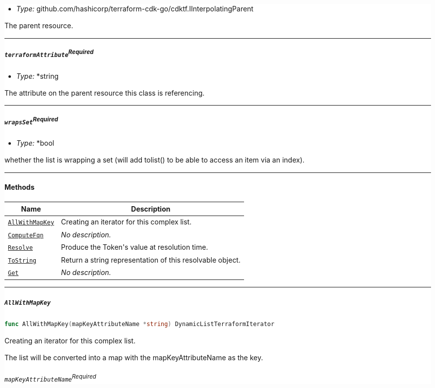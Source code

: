 - *Type:* github.com/hashicorp/terraform-cdk-go/cdktf.IInterpolatingParent

The parent resource.

---

##### `terraformAttribute`<sup>Required</sup> <a name="terraformAttribute" id="@cdktf/provider-azurerm.confidentialLedger.ConfidentialLedgerAzureadBasedServicePrincipalList.Initializer.parameter.terraformAttribute"></a>

- *Type:* *string

The attribute on the parent resource this class is referencing.

---

##### `wrapsSet`<sup>Required</sup> <a name="wrapsSet" id="@cdktf/provider-azurerm.confidentialLedger.ConfidentialLedgerAzureadBasedServicePrincipalList.Initializer.parameter.wrapsSet"></a>

- *Type:* *bool

whether the list is wrapping a set (will add tolist() to be able to access an item via an index).

---

#### Methods <a name="Methods" id="Methods"></a>

| **Name** | **Description** |
| --- | --- |
| <code><a href="#@cdktf/provider-azurerm.confidentialLedger.ConfidentialLedgerAzureadBasedServicePrincipalList.allWithMapKey">AllWithMapKey</a></code> | Creating an iterator for this complex list. |
| <code><a href="#@cdktf/provider-azurerm.confidentialLedger.ConfidentialLedgerAzureadBasedServicePrincipalList.computeFqn">ComputeFqn</a></code> | *No description.* |
| <code><a href="#@cdktf/provider-azurerm.confidentialLedger.ConfidentialLedgerAzureadBasedServicePrincipalList.resolve">Resolve</a></code> | Produce the Token's value at resolution time. |
| <code><a href="#@cdktf/provider-azurerm.confidentialLedger.ConfidentialLedgerAzureadBasedServicePrincipalList.toString">ToString</a></code> | Return a string representation of this resolvable object. |
| <code><a href="#@cdktf/provider-azurerm.confidentialLedger.ConfidentialLedgerAzureadBasedServicePrincipalList.get">Get</a></code> | *No description.* |

---

##### `AllWithMapKey` <a name="AllWithMapKey" id="@cdktf/provider-azurerm.confidentialLedger.ConfidentialLedgerAzureadBasedServicePrincipalList.allWithMapKey"></a>

```go
func AllWithMapKey(mapKeyAttributeName *string) DynamicListTerraformIterator
```

Creating an iterator for this complex list.

The list will be converted into a map with the mapKeyAttributeName as the key.

###### `mapKeyAttributeName`<sup>Required</sup> <a name="mapKeyAttributeName" id="@cdktf/provider-azurerm.confidentialLedger.ConfidentialLedgerAzureadBasedServicePrincipalList.allWithMapKey.parameter.mapKeyAttributeName"></a>
